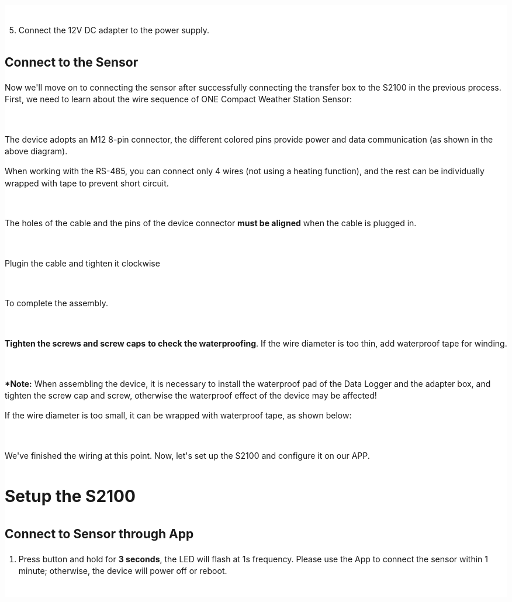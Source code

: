 <div align="center"><img width={400}src="https://files.seeedstudio.com/wiki/SenseCAP-S2110/12V_RS485_Sensor/11.png"/></div>

5) Connect the 12V DC adapter to the power supply.
## Connect to the Sensor
Now we'll move on to connecting the sensor after successfully connecting the transfer box to the S2100 in the previous process.
First, we need to learn about the wire sequence of ONE Compact Weather Station Sensor:

<div align="center"><img width={400}src="https://files.seeedstudio.com/wiki/SenseCAP-S2110/12V_RS485_Sensor/12.png"/></div>

The device adopts an M12 8-pin connector, the different colored pins provide power and data communication (as shown in the above diagram).

When working with the RS-485, you can connect only 4 wires (not using a heating function), and the rest can be individually wrapped with tape to prevent short circuit.


<div align="center"><img width={400}src="https://files.seeedstudio.com/wiki/SenseCAP-S2110/12V_RS485_Sensor/13.png"/></div>

The holes of the cable and the pins of the device connector **must be aligned** when the cable is plugged in.

<div align="center"><img width={400}src="https://files.seeedstudio.com/wiki/SenseCAP-S2110/12V_RS485_Sensor/14.png"/></div>



Plugin the cable and tighten it clockwise

<div align="center"><img width={400}src="https://files.seeedstudio.com/wiki/SenseCAP-S2110/12V_RS485_Sensor/15.png"/></div>


To complete the assembly.

<div align="center"><img width={400}src="https://files.seeedstudio.com/wiki/SenseCAP-S2110/12V_RS485_Sensor/16.png"/></div>



**Tighten the screws and screw caps** **to check the waterproofing**. If the wire diameter is too thin, add waterproof tape for winding.

<div align="center"><img width={400}src="https://files.seeedstudio.com/wiki/SenseCAP-S2110/12V_RS485_Sensor/17.png"/></div>



**\*Note:** When assembling the device, it is necessary to install the waterproof pad of the Data Logger and the adapter box, and tighten the screw cap and screw, otherwise the waterproof effect of the device may be affected!

If the wire diameter is too small, it can be wrapped with waterproof tape, as shown below:

<div align="center"><img width={400}src="https://files.seeedstudio.com/wiki/SenseCAP-S2110/12V_RS485_Sensor/18.png"/></div>

 We've finished the wiring at this point. Now, let's set up the S2100 and configure it on our APP.
# Setup the S2100
## Connect to Sensor through App
1) Press button and hold for **3 seconds**, the LED will flash at 1s frequency. Please use the App to connect the sensor within 1 minute; otherwise, the device will power off or reboot.
<div align="center"><img width={400}src="https://files.seeedstudio.com/wiki/SenseCAP-S2110/12V_RS485_Sensor/19.png"/></div>

